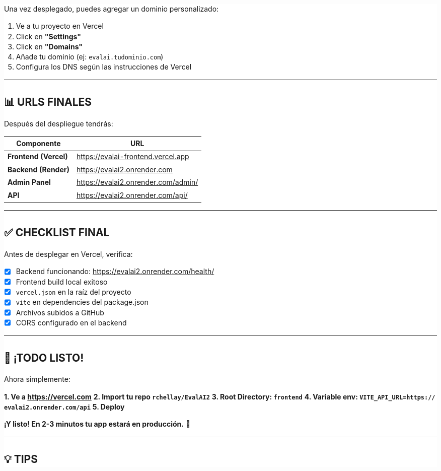 Una vez desplegado, puedes agregar un dominio personalizado:

1. Ve a tu proyecto en Vercel
2. Click en **"Settings"**
3. Click en **"Domains"**
4. Añade tu dominio (ej: `evalai.tudominio.com`)
5. Configura los DNS según las instrucciones de Vercel

---

## 📊 URLS FINALES

Después del despliegue tendrás:

| Componente | URL |
|------------|-----|
| **Frontend (Vercel)** | https://evalai-frontend.vercel.app |
| **Backend (Render)** | https://evalai2.onrender.com |
| **Admin Panel** | https://evalai2.onrender.com/admin/ |
| **API** | https://evalai2.onrender.com/api/ |

---

## ✅ CHECKLIST FINAL

Antes de desplegar en Vercel, verifica:

- [x] Backend funcionando: https://evalai2.onrender.com/health/
- [x] Frontend build local exitoso
- [x] `vercel.json` en la raíz del proyecto
- [x] `vite` en dependencies del package.json
- [x] Archivos subidos a GitHub
- [x] CORS configurado en el backend

---

## 🎉 ¡TODO LISTO!

Ahora simplemente:

**1. Ve a https://vercel.com**
**2. Import tu repo `rchellay/EvalAI2`**
**3. Root Directory: `frontend`**
**4. Variable env: `VITE_API_URL=https://evalai2.onrender.com/api`**
**5. Deploy**

**¡Y listo! En 2-3 minutos tu app estará en producción.** 🚀

---

## 💡 TIPS
